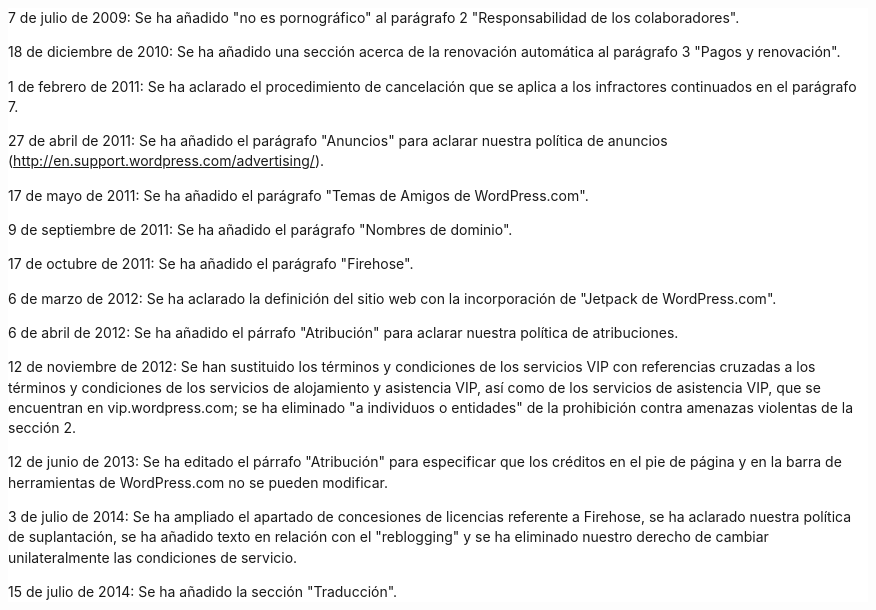 7 de julio de 2009: Se ha añadido "no es pornográfico" al parágrafo 2 "Responsabilidad de los colaboradores".

18 de diciembre de 2010: Se ha añadido una sección acerca de la renovación automática al parágrafo 3 "Pagos y renovación".

1 de febrero de 2011: Se ha aclarado el procedimiento de cancelación que se aplica a los infractores continuados en el parágrafo 7.

27 de abril de 2011: Se ha añadido el parágrafo "Anuncios" para aclarar nuestra política de anuncios (http://en.support.wordpress.com/advertising/).

17 de mayo de 2011: Se ha añadido el parágrafo "Temas de Amigos de WordPress.com".

9 de septiembre de 2011: Se ha añadido el parágrafo "Nombres de dominio".

17 de octubre de 2011: Se ha añadido el parágrafo "Firehose".

6 de marzo de 2012: Se ha aclarado la definición del sitio web con la incorporación de "Jetpack de WordPress.com".

6 de abril de 2012: Se ha añadido el párrafo "Atribución" para aclarar nuestra política de atribuciones.

12 de noviembre de 2012: Se han sustituido los términos y condiciones de los servicios VIP con referencias cruzadas a los términos y condiciones de los servicios de alojamiento y asistencia VIP, así como de los servicios de asistencia VIP, que se encuentran en vip.wordpress.com; se ha eliminado "a individuos o entidades" de la prohibición contra amenazas violentas de la sección 2.

12 de junio de 2013: Se ha editado el párrafo "Atribución" para especificar que los créditos en el pie de página y en la barra de herramientas de WordPress.com no se pueden modificar.

3 de julio de 2014: Se ha ampliado el apartado de concesiones de licencias referente a Firehose, se ha aclarado nuestra política de suplantación, se ha añadido texto en relación con el "reblogging" y se ha eliminado nuestro derecho de cambiar unilateralmente las condiciones de servicio.

15 de julio de 2014: Se ha añadido la sección "Traducción".
